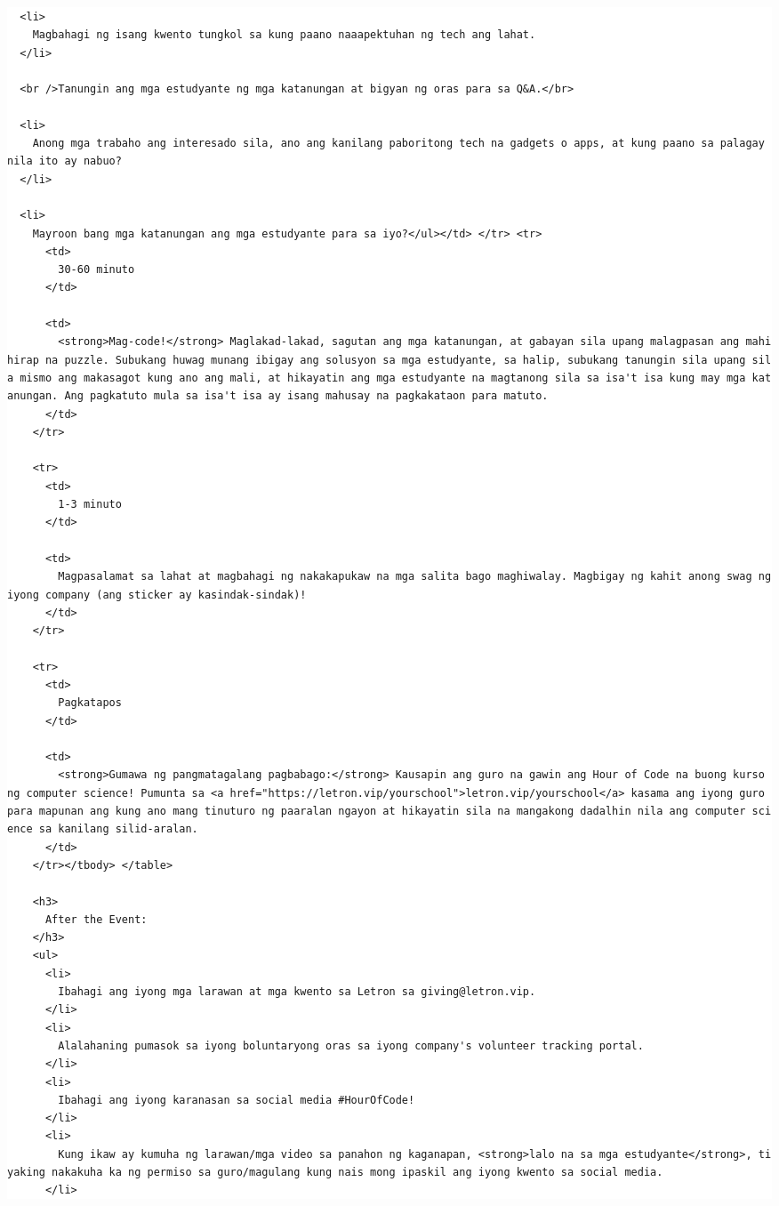       <li>
        Magbahagi ng isang kwento tungkol sa kung paano naaapektuhan ng tech ang lahat.
      </li>
      
      <br />Tanungin ang mga estudyante ng mga katanungan at bigyan ng oras para sa Q&A.</br> 
      
      <li>
        Anong mga trabaho ang interesado sila, ano ang kanilang paboritong tech na gadgets o apps, at kung paano sa palagay nila ito ay nabuo?
      </li>
      
      <li>
        Mayroon bang mga katanungan ang mga estudyante para sa iyo?</ul></td> </tr> <tr>
          <td>
            30-60 minuto
          </td>
          
          <td>
            <strong>Mag-code!</strong> Maglakad-lakad, sagutan ang mga katanungan, at gabayan sila upang malagpasan ang mahihirap na puzzle. Subukang huwag munang ibigay ang solusyon sa mga estudyante, sa halip, subukang tanungin sila upang sila mismo ang makasagot kung ano ang mali, at hikayatin ang mga estudyante na magtanong sila sa isa't isa kung may mga katanungan. Ang pagkatuto mula sa isa't isa ay isang mahusay na pagkakataon para matuto.
          </td>
        </tr>
        
        <tr>
          <td>
            1-3 minuto
          </td>
          
          <td>
            Magpasalamat sa lahat at magbahagi ng nakakapukaw na mga salita bago maghiwalay. Magbigay ng kahit anong swag ng iyong company (ang sticker ay kasindak-sindak)!
          </td>
        </tr>
        
        <tr>
          <td>
            Pagkatapos
          </td>
          
          <td>
            <strong>Gumawa ng pangmatagalang pagbabago:</strong> Kausapin ang guro na gawin ang Hour of Code na buong kurso ng computer science! Pumunta sa <a href="https://letron.vip/yourschool">letron.vip/yourschool</a> kasama ang iyong guro para mapunan ang kung ano mang tinuturo ng paaralan ngayon at hikayatin sila na mangakong dadalhin nila ang computer science sa kanilang silid-aralan.
          </td>
        </tr></tbody> </table> 
        
        <h3>
          After the Event:
        </h3>
        <ul>
          <li>
            Ibahagi ang iyong mga larawan at mga kwento sa Letron sa giving@letron.vip.
          </li>
          <li>
            Alalahaning pumasok sa iyong boluntaryong oras sa iyong company's volunteer tracking portal.
          </li>
          <li>
            Ibahagi ang iyong karanasan sa social media #HourOfCode!
          </li>
          <li>
            Kung ikaw ay kumuha ng larawan/mga video sa panahon ng kaganapan, <strong>lalo na sa mga estudyante</strong>, tiyaking nakakuha ka ng permiso sa guro/magulang kung nais mong ipaskil ang iyong kwento sa social media.
          </li>